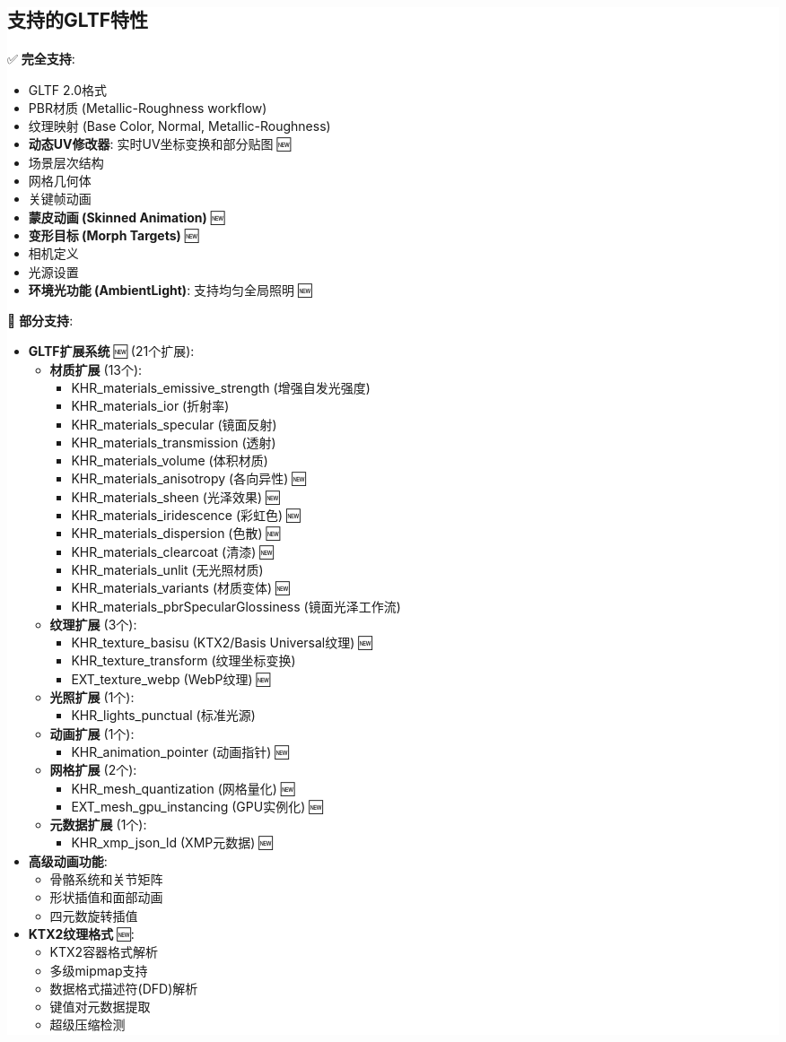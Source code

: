 ## 支持的GLTF特性

✅ **完全支持**:
- GLTF 2.0格式
- PBR材质 (Metallic-Roughness workflow)
- 纹理映射 (Base Color, Normal, Metallic-Roughness)
- **动态UV修改器**: 实时UV坐标变换和部分贴图 🆕
- 场景层次结构
- 网格几何体
- 关键帧动画
- **蒙皮动画 (Skinned Animation)** 🆕
- **变形目标 (Morph Targets)** 🆕
- 相机定义
- 光源设置
- **环境光功能 (AmbientLight)**: 支持均匀全局照明 🆕

🚧 **部分支持**:
- **GLTF扩展系统** 🆕 (21个扩展):
  - **材质扩展** (13个):
    - KHR_materials_emissive_strength (增强自发光强度)
    - KHR_materials_ior (折射率)
    - KHR_materials_specular (镜面反射)
    - KHR_materials_transmission (透射)
    - KHR_materials_volume (体积材质)
    - KHR_materials_anisotropy (各向异性) 🆕
    - KHR_materials_sheen (光泽效果) 🆕
    - KHR_materials_iridescence (彩虹色) 🆕
    - KHR_materials_dispersion (色散) 🆕
    - KHR_materials_clearcoat (清漆) 🆕
    - KHR_materials_unlit (无光照材质)
    - KHR_materials_variants (材质变体) 🆕
    - KHR_materials_pbrSpecularGlossiness (镜面光泽工作流)
  - **纹理扩展** (3个):
    - KHR_texture_basisu (KTX2/Basis Universal纹理) 🆕
    - KHR_texture_transform (纹理坐标变换)
    - EXT_texture_webp (WebP纹理) 🆕
  - **光照扩展** (1个):
    - KHR_lights_punctual (标准光源)
  - **动画扩展** (1个):
    - KHR_animation_pointer (动画指针) 🆕
  - **网格扩展** (2个):
    - KHR_mesh_quantization (网格量化) 🆕
    - EXT_mesh_gpu_instancing (GPU实例化) 🆕
  - **元数据扩展** (1个):
    - KHR_xmp_json_ld (XMP元数据) 🆕
- **高级动画功能**:
  - 骨骼系统和关节矩阵
  - 形状插值和面部动画
  - 四元数旋转插值
- **KTX2纹理格式** 🆕:
  - KTX2容器格式解析
  - 多级mipmap支持
  - 数据格式描述符(DFD)解析
  - 键值对元数据提取
  - 超级压缩检测
